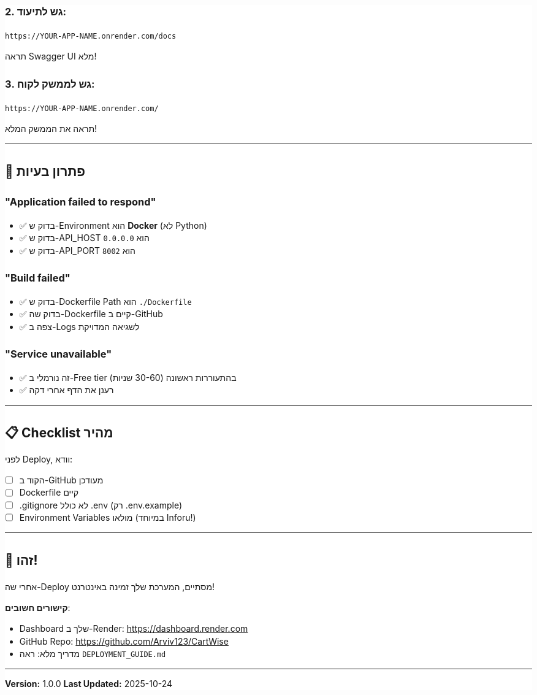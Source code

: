 ### 2. גש לתיעוד:
```
https://YOUR-APP-NAME.onrender.com/docs
```

תראה Swagger UI מלא!

### 3. גש לממשק לקוח:
```
https://YOUR-APP-NAME.onrender.com/
```

תראה את הממשק המלא!

---

## 🐛 פתרון בעיות

### "Application failed to respond"
- ✅ בדוק ש-Environment הוא **Docker** (לא Python)
- ✅ בדוק ש-API_HOST הוא `0.0.0.0`
- ✅ בדוק ש-API_PORT הוא `8002`

### "Build failed"
- ✅ בדוק ש-Dockerfile Path הוא `./Dockerfile`
- ✅ בדוק שה-Dockerfile קיים ב-GitHub
- ✅ צפה ב-Logs לשגיאה המדויקת

### "Service unavailable"
- ✅ זה נורמלי ב-Free tier בהתעוררות ראשונה (30-60 שניות)
- ✅ רענן את הדף אחרי דקה

---

## 📋 Checklist מהיר

לפני Deploy, וודא:
- [ ] הקוד ב-GitHub מעודכן
- [ ] Dockerfile קיים
- [ ] .gitignore לא כולל .env (רק .env.example)
- [ ] Environment Variables מולאו (במיוחד Inforu!)

---

## 🎉 זהו!

אחרי שה-Deploy מסתיים, המערכת שלך זמינה באינטרנט!

**קישורים חשובים**:
- Dashboard שלך ב-Render: https://dashboard.render.com
- GitHub Repo: https://github.com/Arviv123/CartWise
- מדריך מלא: ראה `DEPLOYMENT_GUIDE.md`

---

**Version:** 1.0.0
**Last Updated:** 2025-10-24
